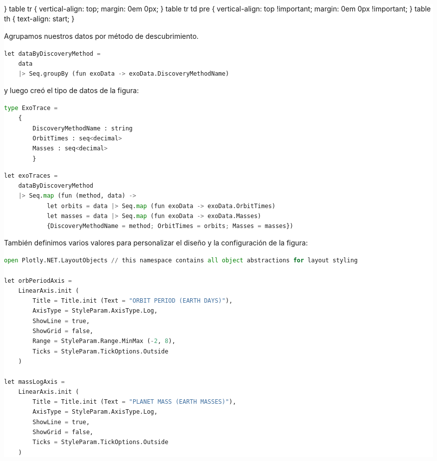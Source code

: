 }
table tr { 
    vertical-align: top; 
    margin: 0em 0px;
}
table tr td pre 
{ 
    vertical-align: top !important; 
    margin: 0em 0px !important;
} 
table th {
    text-align: start;
}
</style>


Agrupamos nuestros datos por método de descubrimiento.

```python
let dataByDiscoveryMethod = 
    data 
    |> Seq.groupBy (fun exoData -> exoData.DiscoveryMethodName)
```

y luego creó el tipo de datos de la figura:

```python
type ExoTrace = 
    {
        DiscoveryMethodName : string 
        OrbitTimes : seq<decimal>
        Masses : seq<decimal>
        }

```

```python
let exoTraces = 
    dataByDiscoveryMethod
    |> Seq.map (fun (method, data) -> 
            let orbits = data |> Seq.map (fun exoData -> exoData.OrbitTimes)
            let masses = data |> Seq.map (fun exoData -> exoData.Masses)
            {DiscoveryMethodName = method; OrbitTimes = orbits; Masses = masses})
```

También definimos varios valores para personalizar el diseño y la configuración de la figura:

```python
open Plotly.NET.LayoutObjects // this namespace contains all object abstractions for layout styling

let orbPeriodAxis =
    LinearAxis.init (
        Title = Title.init (Text = "ORBIT PERIOD (EARTH DAYS)"),
        AxisType = StyleParam.AxisType.Log,
        ShowLine = true,
        ShowGrid = false,
        Range = StyleParam.Range.MinMax (-2, 8),
        Ticks = StyleParam.TickOptions.Outside
    )

let massLogAxis =
    LinearAxis.init (
        Title = Title.init (Text = "PLANET MASS (EARTH MASSES)"),
        AxisType = StyleParam.AxisType.Log,
        ShowLine = true,
        ShowGrid = false,
        Ticks = StyleParam.TickOptions.Outside
    )

```